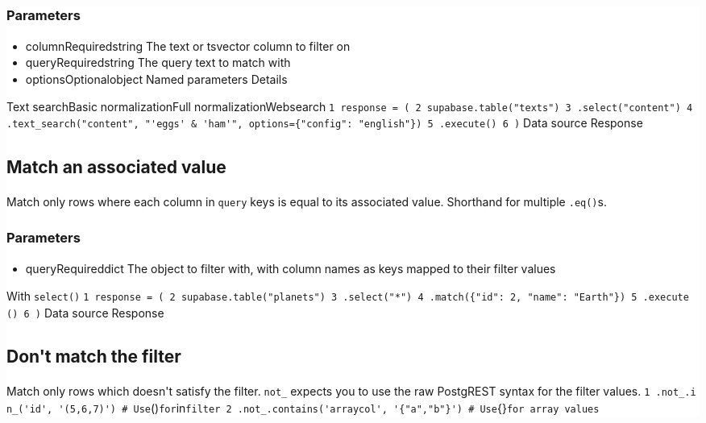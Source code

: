 
### Parameters
  * columnRequiredstring
The text or tsvector column to filter on
  * queryRequiredstring
The query text to match with
  * optionsOptionalobject
Named parameters
Details


Text searchBasic normalizationFull normalizationWebsearch
`
1
response = (
2
  supabase.table("texts")
3
  .select("content")
4
  .text_search("content", "'eggs' & 'ham'", options={"config": "english"})
5
  .execute()
6
)
`
Data source
Response
## Match an associated value
Match only rows where each column in `query` keys is equal to its associated value. Shorthand for multiple `.eq()`s.
### Parameters
  * queryRequireddict
The object to filter with, with column names as keys mapped to their filter values


With `select()`
`
1
response = (
2
  supabase.table("planets")
3
  .select("*")
4
  .match({"id": 2, "name": "Earth"})
5
  .execute()
6
)
`
Data source
Response
## Don't match the filter
Match only rows which doesn't satisfy the filter. `not_` expects you to use the raw PostgREST syntax for the filter values.
`
1
.not_.in_('id', '(5,6,7)') # Use `()` for `in` filter
2
.not_.contains('arraycol', '{"a","b"}') # Use `{}` for array values
`